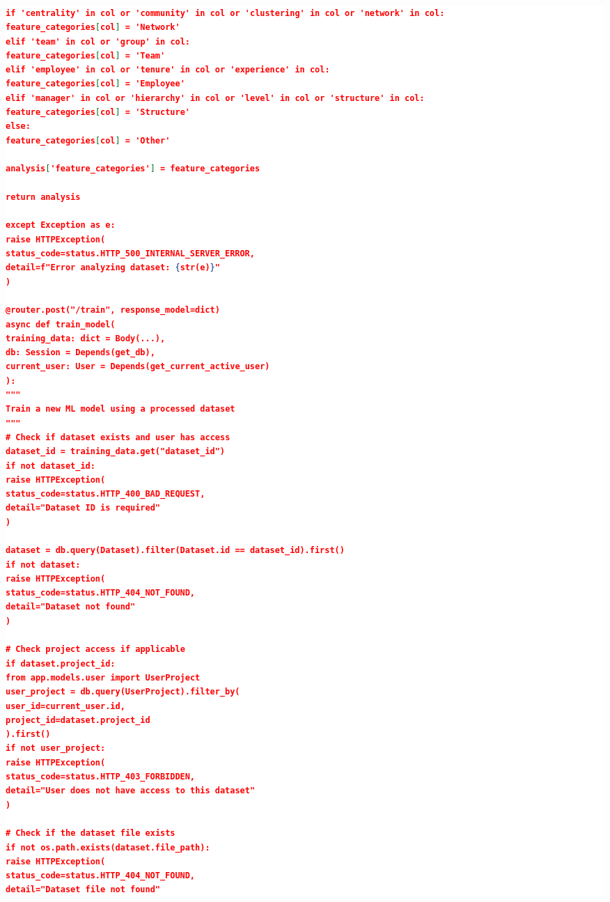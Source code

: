 ```json
if 'centrality' in col or 'community' in col or 'clustering' in col or 'network' in col: 
feature_categories[col] = 'Network' 
elif 'team' in col or 'group' in col: 
feature_categories[col] = 'Team' 
elif 'employee' in col or 'tenure' in col or 'experience' in col: 
feature_categories[col] = 'Employee' 
elif 'manager' in col or 'hierarchy' in col or 'level' in col or 'structure' in col: 
feature_categories[col] = 'Structure' 
else: 
feature_categories[col] = 'Other' 

analysis['feature_categories'] = feature_categories 

return analysis 

except Exception as e: 
raise HTTPException( 
status_code=status.HTTP_500_INTERNAL_SERVER_ERROR, 
detail=f"Error analyzing dataset: {str(e)}" 
) 

@router.post("/train", response_model=dict) 
async def train_model( 
training_data: dict = Body(...), 
db: Session = Depends(get_db), 
current_user: User = Depends(get_current_active_user) 
): 
""" 
Train a new ML model using a processed dataset 
""" 
# Check if dataset exists and user has access 
dataset_id = training_data.get("dataset_id") 
if not dataset_id: 
raise HTTPException( 
status_code=status.HTTP_400_BAD_REQUEST, 
detail="Dataset ID is required" 
) 

dataset = db.query(Dataset).filter(Dataset.id == dataset_id).first() 
if not dataset: 
raise HTTPException( 
status_code=status.HTTP_404_NOT_FOUND, 
detail="Dataset not found" 
) 

# Check project access if applicable 
if dataset.project_id: 
from app.models.user import UserProject 
user_project = db.query(UserProject).filter_by( 
user_id=current_user.id, 
project_id=dataset.project_id 
).first() 
if not user_project: 
raise HTTPException( 
status_code=status.HTTP_403_FORBIDDEN, 
detail="User does not have access to this dataset" 
) 

# Check if the dataset file exists 
if not os.path.exists(dataset.file_path): 
raise HTTPException( 
status_code=status.HTTP_404_NOT_FOUND, 
detail="Dataset file not found" 
```

[paramType]: { 
[paramName]: value 
[param]: value 